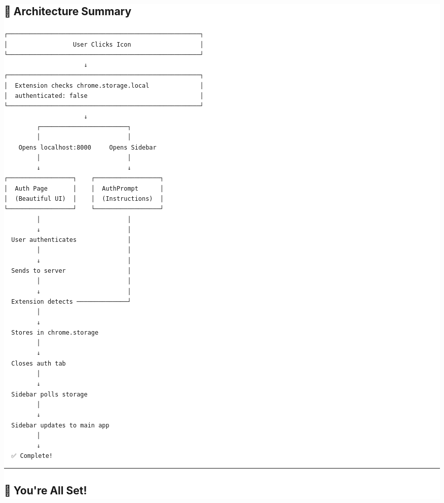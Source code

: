 ## 📝 Architecture Summary

```
┌─────────────────────────────────────────────────────┐
│                  User Clicks Icon                   │
└─────────────────────────────────────────────────────┘
                      ↓
┌─────────────────────────────────────────────────────┐
│  Extension checks chrome.storage.local              │
│  authenticated: false                               │
└─────────────────────────────────────────────────────┘
                      ↓
         ┌────────────────────────┐
         │                        │
    Opens localhost:8000     Opens Sidebar
         │                        │
         ↓                        ↓
┌──────────────────┐    ┌──────────────────┐
│  Auth Page       │    │  AuthPrompt      │
│  (Beautiful UI)  │    │  (Instructions)  │
└──────────────────┘    └──────────────────┘
         │                        │
         ↓                        │
  User authenticates              │
         │                        │
         ↓                        │
  Sends to server                 │
         │                        │
         ↓                        │
  Extension detects ──────────────┘
         │
         ↓
  Stores in chrome.storage
         │
         ↓
  Closes auth tab
         │
         ↓
  Sidebar polls storage
         │
         ↓
  Sidebar updates to main app
         │
         ↓
  ✅ Complete!
```

---

## 🎉 You're All Set!
